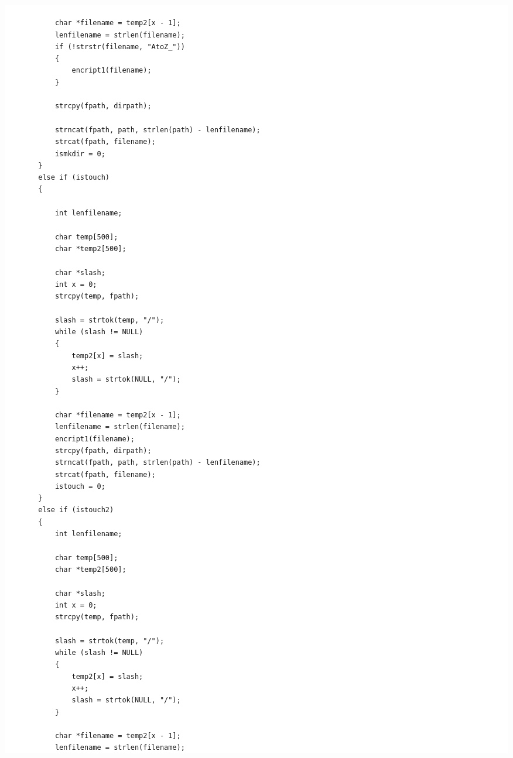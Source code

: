 ```

			char *filename = temp2[x - 1];
			lenfilename = strlen(filename);
			if (!strstr(filename, "AtoZ_"))
			{
				encript1(filename);
			}

			strcpy(fpath, dirpath);

			strncat(fpath, path, strlen(path) - lenfilename);
			strcat(fpath, filename);
			ismkdir = 0;
		}
		else if (istouch)
		{

			int lenfilename;

			char temp[500];
			char *temp2[500];

			char *slash;
			int x = 0;
			strcpy(temp, fpath);

			slash = strtok(temp, "/");
			while (slash != NULL)
			{
				temp2[x] = slash;
				x++;
				slash = strtok(NULL, "/");
			}

			char *filename = temp2[x - 1];
			lenfilename = strlen(filename);
			encript1(filename);
			strcpy(fpath, dirpath);
			strncat(fpath, path, strlen(path) - lenfilename);
			strcat(fpath, filename);
			istouch = 0;
		}
		else if (istouch2)
		{
			int lenfilename;

			char temp[500];
			char *temp2[500];

			char *slash;
			int x = 0;
			strcpy(temp, fpath);

			slash = strtok(temp, "/");
			while (slash != NULL)
			{
				temp2[x] = slash;
				x++;
				slash = strtok(NULL, "/");
			}

			char *filename = temp2[x - 1];
			lenfilename = strlen(filename);
```